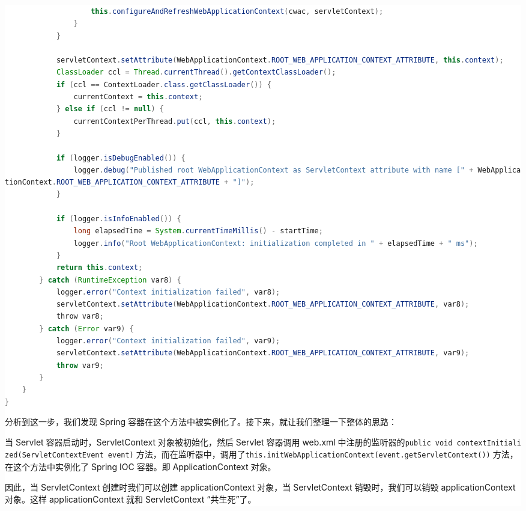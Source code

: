 ```java
                    this.configureAndRefreshWebApplicationContext(cwac, servletContext); 
                }
            }
 
            servletContext.setAttribute(WebApplicationContext.ROOT_WEB_APPLICATION_CONTEXT_ATTRIBUTE, this.context);
            ClassLoader ccl = Thread.currentThread().getContextClassLoader(); 
            if (ccl == ContextLoader.class.getClassLoader()) { 
                currentContext = this.context; 
            } else if (ccl != null) {
                currentContextPerThread.put(ccl, this.context);
            }
 
            if (logger.isDebugEnabled()) {
                logger.debug("Published root WebApplicationContext as ServletContext attribute with name [" + WebApplicationContext.ROOT_WEB_APPLICATION_CONTEXT_ATTRIBUTE + "]"); 
            }
 
            if (logger.isInfoEnabled()) {
                long elapsedTime = System.currentTimeMillis() - startTime;
                logger.info("Root WebApplicationContext: initialization completed in " + elapsedTime + " ms");
            }
            return this.context; 
        } catch (RuntimeException var8) { 
            logger.error("Context initialization failed", var8); 
            servletContext.setAttribute(WebApplicationContext.ROOT_WEB_APPLICATION_CONTEXT_ATTRIBUTE, var8); 
            throw var8;
        } catch (Error var9) { 
            logger.error("Context initialization failed", var9); 
            servletContext.setAttribute(WebApplicationContext.ROOT_WEB_APPLICATION_CONTEXT_ATTRIBUTE, var9);
            throw var9; 
        }
    }
}
```




分析到这一步，我们发现 Spring 容器在这个方法中被实例化了。接下来，就让我们整理一下整体的思路：

当 Servlet 容器启动时，ServletContext 对象被初始化，然后 Servlet 容器调用 web.xml 中注册的监听器的`public void contextInitialized(ServletContextEvent event)` 方法，而在监听器中，调用了`this.initWebApplicationContext(event.getServletContext())` 方法，在这个方法中实例化了 Spring IOC 容器。即 ApplicationContext 对象。

因此，当 ServletContext 创建时我们可以创建 applicationContext 对象，当 ServletContext 销毁时，我们可以销毁 applicationContext 对象。这样 applicationContext 就和 ServletContext “共生死”了。